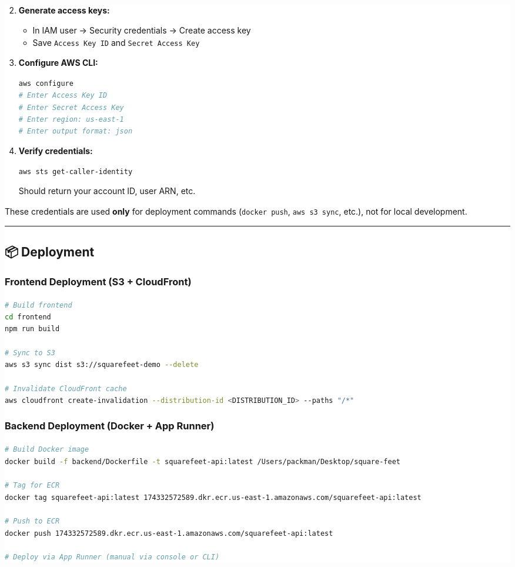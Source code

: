 2. **Generate access keys:**
   - In IAM user → Security credentials → Create access key
   - Save `Access Key ID` and `Secret Access Key`

3. **Configure AWS CLI:**
   ```bash
   aws configure
   # Enter Access Key ID
   # Enter Secret Access Key
   # Enter region: us-east-1
   # Enter output format: json
   ```

4. **Verify credentials:**
   ```bash
   aws sts get-caller-identity
   ```

   Should return your account ID, user ARN, etc.

These credentials are used **only** for deployment commands (`docker push`, `aws s3 sync`, etc.), not for local development.

---

## 📦 Deployment

### Frontend Deployment (S3 + CloudFront)

```bash
# Build frontend
cd frontend
npm run build

# Sync to S3
aws s3 sync dist s3://squarefeet-demo --delete

# Invalidate CloudFront cache
aws cloudfront create-invalidation --distribution-id <DISTRIBUTION_ID> --paths "/*"
```

### Backend Deployment (Docker + App Runner)

```bash
# Build Docker image
docker build -f backend/Dockerfile -t squarefeet-api:latest /Users/packman/Desktop/square-feet

# Tag for ECR
docker tag squarefeet-api:latest 174332572589.dkr.ecr.us-east-1.amazonaws.com/squarefeet-api:latest

# Push to ECR
docker push 174332572589.dkr.ecr.us-east-1.amazonaws.com/squarefeet-api:latest

# Deploy via App Runner (manual via console or CLI)
```
